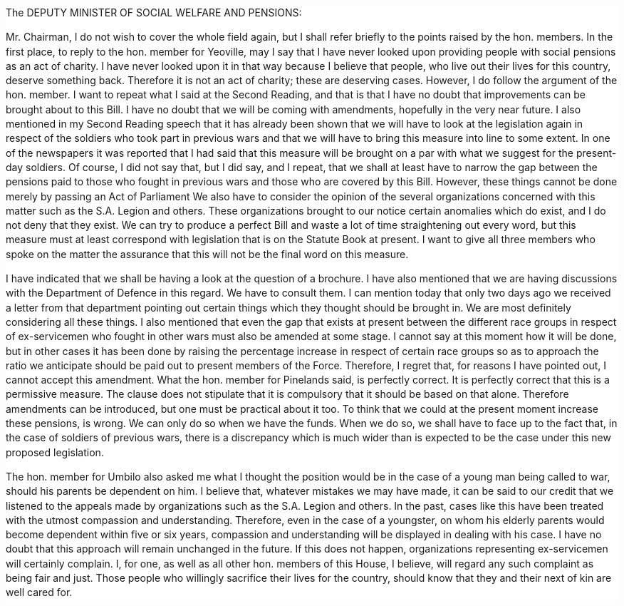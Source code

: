 </speech>

<speech by="#deputy_minister_of_social_welfare_and_pensions">

<from>The <person refersTo="hansard_za">DEPUTY MINISTER OF SOCIAL WELFARE AND PENSIONS</person>:</from>

<p>Mr. Chairman, I do not wish to cover the whole field again, but I shall refer briefly to the points raised by the hon. members. In the first place, to reply to the hon. member for Yeoville, may I say that I have never looked upon providing people with social pensions as an act of charity. I have never looked upon it in that way because I believe that people, who live out their lives for this country, deserve something back. Therefore it is not an act of charity; these are deserving cases. However, I do follow the argument of the hon. member. I want to repeat what I said at the Second Reading, and that is that I have no doubt that improvements can be brought about to this Bill. I have no doubt that we will be coming with amendments, hopefully in the very near future. I also mentioned in my Second Reading speech that it has already been shown that we will have to look at the legislation again in respect of the soldiers who took part in previous wars and that we will have to bring this measure into line to some extent. In one of the newspapers it <span class="col_7937-7938" refersTo="page_1299"/>was reported that I had said that this measure will be brought on a par with what we suggest for the present-day soldiers. Of course, I did not say that, but I did say, and I repeat, that we shall at least have to narrow the gap between the pensions paid to those who fought in previous wars and those who are covered by this Bill. However, these things cannot be done merely by passing an Act of Parliament We also have to consider the opinion of the several organizations concerned with this matter such as the S.A. Legion and others. These organizations brought to our notice certain anomalies which do exist, and I do not deny that they exist. We can try to produce a perfect Bill and waste a lot of time straightening out every word, but this measure must at least correspond with legislation that is on the Statute Book at present. I want to give all three members who spoke on the matter the assurance that this will not be the final word on this measure.</p>

<p>I have indicated that we shall be having a look at the question of a brochure. I have also mentioned that we are having discussions with the Department of Defence in this regard. We have to consult them. I can mention today that only two days ago we received a letter from that department pointing out certain things which they thought should be brought in. We are most definitely considering all these things. I also mentioned that even the gap that exists at present between the different race groups in respect of ex-servicemen who fought in other wars must also be amended at some stage. I cannot say at this moment how it will be done, but in other cases it has been done by raising the percentage increase in respect of certain race groups so as to approach the ratio we anticipate should be paid out to present members of the Force. Therefore, I regret that, for reasons I have pointed out, I cannot accept this amendment. What the hon. member for Pinelands said, is perfectly correct. It is perfectly correct that this is a permissive measure. The clause does not stipulate that it is compulsory that it should be based on that alone. Therefore amendments can be introduced, but one must be practical about it too. To think that we could at the present moment increase these pensions, is wrong. We can only do so when we have the funds. When we do so, we shall have to face up to the fact that, in the case of soldiers of previous wars, there is a discrepancy which is much wider than is expected to be the case under this new proposed legislation.</p>

<p>The hon. member for Umbilo also asked me what I thought the position would be in the case of a young man being called to war, should his parents be dependent on him. I believe that, whatever mistakes we may have made, it can be said to our credit that we listened to the appeals made by organizations such as the S.A. Legion and others. In the past, cases like this have been treated with the utmost compassion and understanding. Therefore, even in the case of a youngster, on whom his elderly parents would become dependent within five or six years, compassion and understanding will be displayed in dealing with his case. I have no doubt that this approach will remain unchanged in the future. If this does not happen, organizations representing ex-servicemen will certainly complain. I, for one, as well as all other hon. members of this House, I believe, will regard any such complaint as being fair and just. Those people who willingly sacrifice their lives for the country, should know that they and their next of kin are well cared for.</p>
